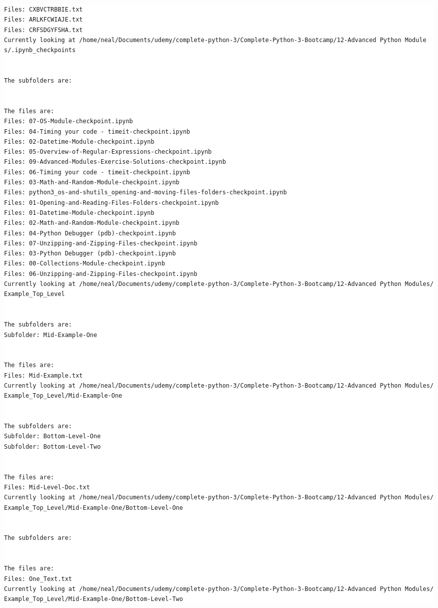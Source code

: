     Files: CXBVCTRBBIE.txt
    Files: ARLKFCWIAJE.txt
    Files: CRFSDGYFSHA.txt
    Currently looking at /home/neal/Documents/udemy/complete-python-3/Complete-Python-3-Bootcamp/12-Advanced Python Modules/.ipynb_checkpoints
    
    
    The subfolders are:
    
    
    The files are:
    Files: 07-OS-Module-checkpoint.ipynb
    Files: 04-Timing your code - timeit-checkpoint.ipynb
    Files: 02-Datetime-Module-checkpoint.ipynb
    Files: 05-Overview-of-Regular-Expressions-checkpoint.ipynb
    Files: 09-Advanced-Modules-Exercise-Solutions-checkpoint.ipynb
    Files: 06-Timing your code - timeit-checkpoint.ipynb
    Files: 03-Math-and-Random-Module-checkpoint.ipynb
    Files: python3_os-and-shutils_opening-and-moving-files-folders-checkpoint.ipynb
    Files: 01-Opening-and-Reading-Files-Folders-checkpoint.ipynb
    Files: 01-Datetime-Module-checkpoint.ipynb
    Files: 02-Math-and-Random-Module-checkpoint.ipynb
    Files: 04-Python Debugger (pdb)-checkpoint.ipynb
    Files: 07-Unzipping-and-Zipping-Files-checkpoint.ipynb
    Files: 03-Python Debugger (pdb)-checkpoint.ipynb
    Files: 00-Collections-Module-checkpoint.ipynb
    Files: 06-Unzipping-and-Zipping-Files-checkpoint.ipynb
    Currently looking at /home/neal/Documents/udemy/complete-python-3/Complete-Python-3-Bootcamp/12-Advanced Python Modules/Example_Top_Level
    
    
    The subfolders are:
    Subfolder: Mid-Example-One
    
    
    The files are:
    Files: Mid-Example.txt
    Currently looking at /home/neal/Documents/udemy/complete-python-3/Complete-Python-3-Bootcamp/12-Advanced Python Modules/Example_Top_Level/Mid-Example-One
    
    
    The subfolders are:
    Subfolder: Bottom-Level-One
    Subfolder: Bottom-Level-Two
    
    
    The files are:
    Files: Mid-Level-Doc.txt
    Currently looking at /home/neal/Documents/udemy/complete-python-3/Complete-Python-3-Bootcamp/12-Advanced Python Modules/Example_Top_Level/Mid-Example-One/Bottom-Level-One
    
    
    The subfolders are:
    
    
    The files are:
    Files: One_Text.txt
    Currently looking at /home/neal/Documents/udemy/complete-python-3/Complete-Python-3-Bootcamp/12-Advanced Python Modules/Example_Top_Level/Mid-Example-One/Bottom-Level-Two
    